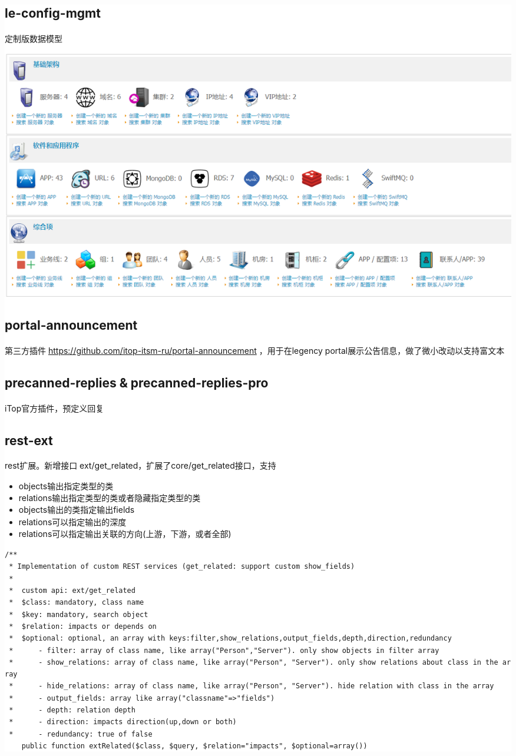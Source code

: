 ## le-config-mgmt
定制版数据模型

![](le-config-mgmt/preview.png)

## portal-announcement
第三方插件 https://github.com/itop-itsm-ru/portal-announcement ，用于在legency portal展示公告信息，做了微小改动以支持富文本

## precanned-replies & precanned-replies-pro
iTop官方插件，预定义回复

## rest-ext
rest扩展。新增接口 ext/get_related，扩展了core/get_related接口，支持

- objects输出指定类型的类
- relations输出指定类型的类或者隐藏指定类型的类
- objects输出的类指定输出fields
- relations可以指定输出的深度
- relations可以指定输出关联的方向(上游，下游，或者全部)

```
/**
 * Implementation of custom REST services (get_related: support custom show_fields)
 *  
 *  custom api: ext/get_related
 *  $class: mandatory, class name
 *  $key: mandatory, search object
 *  $relation: impacts or depends on
 *  $optional: optional, an array with keys:filter,show_relations,output_fields,depth,direction,redundancy
 *      - filter: array of class name, like array("Person","Server"). only show objects in filter array
 *      - show_relations: array of class name, like array("Person", "Server"). only show relations about class in the array
 *      - hide_relations: array of class name, like array("Person", "Server"). hide relation with class in the array 
 *      - output_fields: array like array("classname"=>"fields")
 *      - depth: relation depth
 *      - direction: impacts direction(up,down or both)
 *      - redundancy: true of false
	public function extRelated($class, $query, $relation="impacts", $optional=array())
```